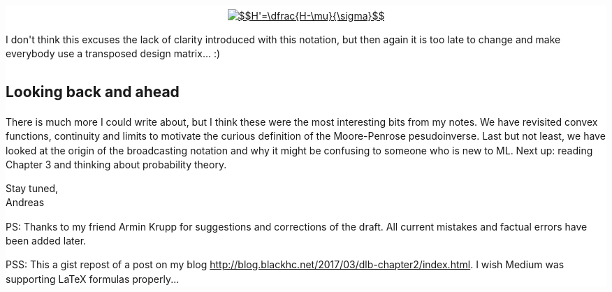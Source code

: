 [<p align="center"><img alt="$$H'=\dfrac{H-\mu}{\sigma}$$" src="https://rawgit.com/blackhc/dlb_chapter2/master/svgs/fb90ffbca5d2c4578855bab28231f827.svg?invert_in_darkmode" align=middle width="88.399245pt" height="33.5874pt"/></p>](http://www.deeplearningbook.org/contents/optimization.html#pf2d)

I don't think this excuses the lack of clarity introduced with this notation, but then again it is too late to change and make everybody use a transposed design matrix... :) 

## Looking back and ahead

There is much more I could write about, but I think these were the most interesting bits from my notes. We have revisited convex functions, continuity and limits to motivate the curious definition of the Moore-Penrose pesudoinverse. Last but not least, we have looked at the origin of the broadcasting notation and why it might be confusing to someone who is new to ML. Next up: reading Chapter 3 and thinking about probability theory.

Stay tuned, \
 Andreas

PS: Thanks to my friend Armin Krupp for suggestions and corrections of the draft. All current mistakes and factual errors have been added later.

PSS: This a gist repost of a post on my blog http://blog.blackhc.net/2017/03/dlb-chapter2/index.html. I wish Medium was supporting LaTeX formulas properly...